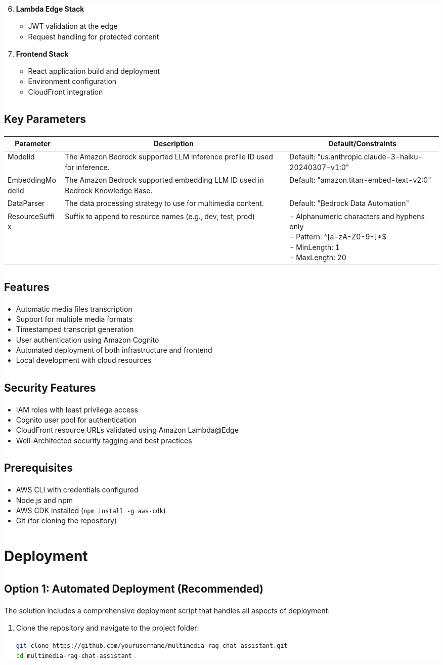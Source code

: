 6. **Lambda Edge Stack**
   - JWT validation at the edge
   - Request handling for protected content

7. **Frontend Stack**
   - React application build and deployment
   - Environment configuration
   - CloudFront integration

## Key Parameters

| Parameter | Description | Default/Constraints |
|-----------|-------------|-------------------|
| ModelId | The Amazon Bedrock supported LLM inference profile ID used for inference. | Default: "us.anthropic.claude-3-haiku-20240307-v1:0" |
| EmbeddingModelId | The Amazon Bedrock supported embedding LLM ID used in Bedrock Knowledge Base. | Default: "amazon.titan-embed-text-v2:0" |
| DataParser | The data processing strategy to use for multimedia content. | Default: "Bedrock Data Automation" |
| ResourceSuffix | Suffix to append to resource names (e.g., dev, test, prod) | - Alphanumeric characters and hyphens only<br>- Pattern: ^[a-zA-Z0-9-]*$<br>- MinLength: 1<br>- MaxLength: 20 |

## Features
- Automatic media files transcription
- Support for multiple media formats
- Timestamped transcript generation
- User authentication using Amazon Cognito
- Automated deployment of both infrastructure and frontend
- Local development with cloud resources

## Security Features
- IAM roles with least privilege access
- Cognito user pool for authentication
- CloudFront resource URLs validated using Amazon Lambda@Edge
- Well-Architected security tagging and best practices

## Prerequisites
- AWS CLI with credentials configured
- Node.js and npm
- AWS CDK installed (`npm install -g aws-cdk`)
- Git (for cloning the repository)

# Deployment

## Option 1: Automated Deployment (Recommended)

The solution includes a comprehensive deployment script that handles all aspects of deployment:

1. Clone the repository and navigate to the project folder:
   ```bash
   git clone https://github.com/yourusername/multimedia-rag-chat-assistant.git
   cd multimedia-rag-chat-assistant
   ```
